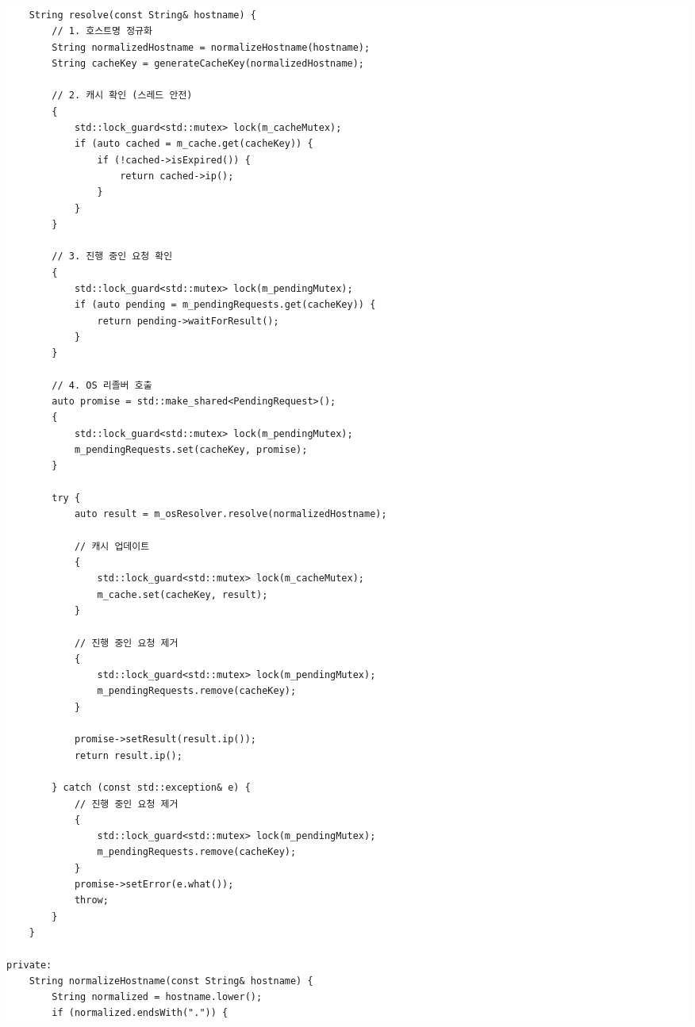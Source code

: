 ```
    String resolve(const String& hostname) {
        // 1. 호스트명 정규화
        String normalizedHostname = normalizeHostname(hostname);
        String cacheKey = generateCacheKey(normalizedHostname);
        
        // 2. 캐시 확인 (스레드 안전)
        {
            std::lock_guard<std::mutex> lock(m_cacheMutex);
            if (auto cached = m_cache.get(cacheKey)) {
                if (!cached->isExpired()) {
                    return cached->ip();
                }
            }
        }
        
        // 3. 진행 중인 요청 확인
        {
            std::lock_guard<std::mutex> lock(m_pendingMutex);
            if (auto pending = m_pendingRequests.get(cacheKey)) {
                return pending->waitForResult();
            }
        }
        
        // 4. OS 리졸버 호출
        auto promise = std::make_shared<PendingRequest>();
        {
            std::lock_guard<std::mutex> lock(m_pendingMutex);
            m_pendingRequests.set(cacheKey, promise);
        }
        
        try {
            auto result = m_osResolver.resolve(normalizedHostname);
            
            // 캐시 업데이트
            {
                std::lock_guard<std::mutex> lock(m_cacheMutex);
                m_cache.set(cacheKey, result);
            }
            
            // 진행 중인 요청 제거
            {
                std::lock_guard<std::mutex> lock(m_pendingMutex);
                m_pendingRequests.remove(cacheKey);
            }
            
            promise->setResult(result.ip());
            return result.ip();
            
        } catch (const std::exception& e) {
            // 진행 중인 요청 제거
            {
                std::lock_guard<std::mutex> lock(m_pendingMutex);
                m_pendingRequests.remove(cacheKey);
            }
            promise->setError(e.what());
            throw;
        }
    }
    
private:
    String normalizeHostname(const String& hostname) {
        String normalized = hostname.lower();
        if (normalized.endsWith(".")) {
```